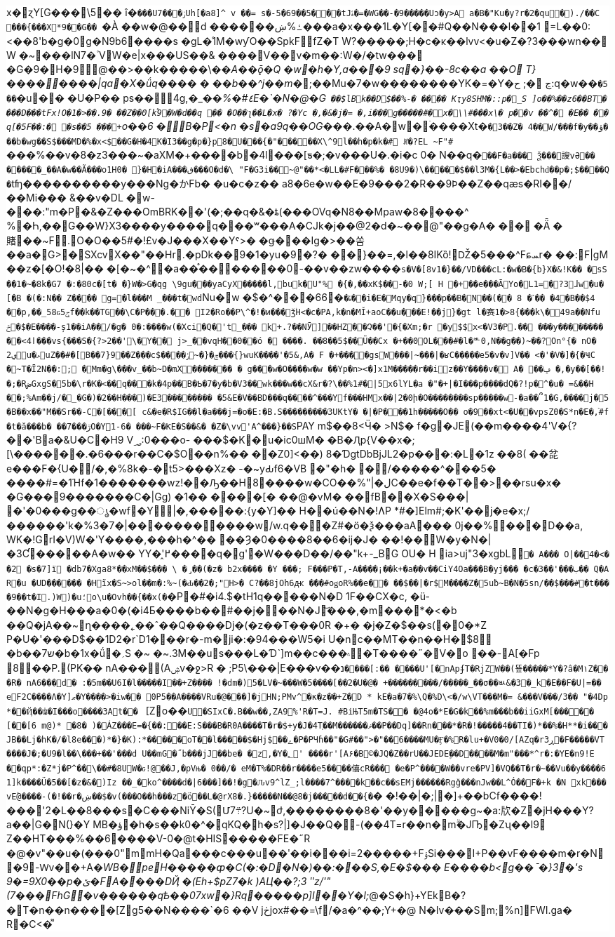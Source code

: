 x�ɀY[G���\5�� î�`���Uݫ���7Uh[�a8]^ v ��= s�-5�69��5���tJۂ�=�WG��-�9�����Uɔ�y>A a�B�"Ku�y?r�2�qu�)./��C ���{���X*9��G�� `�À ��w�@��d ������ߑ%ښ���a�x���1L�Y[��#Q��N���l��1 =L��0:<��8'b�g�0g�N9b6����s �gL�֜1M�wƴO��SpkFfZ�T W?�����;H�c�κ��lvv<�u�Z�?3���wn��﫷W �~���lN7�۫ V귛̷W�e|x���US��& ����V��v�m��:W�/�tw��� �G�9�H�9@��>��k�����\��*A��ǭ�Q �w�h�Y,a���9 sq�}��-8c��a ��O T}��������|qa�X�ǘq���� � ��b��^j��m*�;� �Mu�7�w��������YK�=�Y�ڃ �; ح:q�w��`�5��`�u�� �U�P�� ps��4g,�_*��%�#٤E�ˋ�N�@�G` ��$lBk��D$��%-� ���� Kҭy8SHM�::p�_S ]o��%��z6��BT� ���D���tFx!O�1�>��.9� ��Z��Θ[k֯9�W�d��q �� �O��ʅ��L�x� ?�Yc �,�&�j�= �,i���g�����#�x�\\#���x\� p��v ��^� �E�� ��q[�5F��:� �s��5 ���+`o��6 �B�P<�n �s�a9q��OG���*.��A�w�ۤ����Xt�`�3��Z� 4��W/���f�y��ؤ���b�wg��S$���MD�%�x<$��G�H�4K�I3��g�p�}p8�U���{�"�����X\^9l��h�p�k�# ꄨ�?EL ~F"#`���%��v�8�z3���~�aXM�+����b�4l���[ƽ�;�v���U�.�i�c 0� N��q�`��F�a��� Ѯ���謏vƏ������� _��A�w��Ã���o1H0� }�H�iA���ڧ���O�d�\ "F�G3i��~@"��*<�LL�#F���%� �8U9�)\�����$��l3M�{L��>�Ebchԁ��p�;$����Q�`tʩ����������y���Ng�かFb� �u�c�z�� a8�6e�w��E�9���2�R��9Ϸ��Z��qӕs�RI��/��Mi��� &��v�DL �w-�� �:"m�P�&�Z���OmBRK�៫�'(�;��q�&�ȶ(���OVq�N8��Mpaw�8����^ %�Һ,��G��W}X3����y����q���ʷ ���A�CJk�j��@2�d�~��@"��g�A� �� �Ǟ �賭��~F.O�O��5#�!£v�J���X��Yˤ>� �ǥ���Ig�>��쏨��a�G>�SXcvX��"��Hr.�pDk��9�1�yu�9�?� ��}��=,�l��8IKȍ!Ǆ�5���^Fɕܚr� ��:F|gM ��z�[�O!�8|�� �[�~�^�a��֯�����񳸼��0-��v��zw����`s�V�[8v1�}��/VD���cL:�w�B�{b}X�&!Κ�� �sS��1�~�8k�G7 �:�80c�[t� �}W�>G�qg \9gu���yaCyX�����l,buk�U"% �{�,��xK$��۝-�0 W;[ H �+��e���ĀYo�L1=�?3ɺw�u�[�B �(�:N�� Z���� g=�l���M _���t�wd`Nu�w �$�^���66�`�ۂ��i�E�Mqy�q}���p��B�N��(�� 8 �ˋ�� �4�B ��$4��p,��_58ԍ5ݮf��k��TG��\C�P���.�� I2�Ro��P\^�!�и���ǯۛH<�c�PA,k�n�MǏ+aoC��u���E!��j}�gt l�赛1�>8{���k\�49a��Nfuݗ�$�E����-ș1��iA��/�g� 0�:����w(�Xci�Q�'t_��� k+.?��NӮ]��HZ��Չ��'�{�Xm;�r �y$$׏x<�V3�P.�� ���y����������<4ӏ���vs{���S�{?>޼�\'��2Y�� j>_�ͫ�vqH��0��ó � ����. ��8��5$��Ü��Cx �+��0OL���#�l�ᄟ0,N��g��)~��?On°{� nO�2يu�ޅuZ��#�[B��7}9��Z���c$����ݼ�{�~ݬ���{}wuK����'�5&,A� F �+���֚�gsW���|~���|�ʁC�����e5�v�v]V�� <�'�V�]�{�ҸC�~T�Ī2N��:; �Mm�g\���v_��b~D�mX������� � g���w�O����w�w ��Yp�n><�]x1M�����r��iz��Y����v� A� ��ݡ �,�y��[��!�;�RضGxgS�5b�\r�K�<��q���k�4p��B�Ƅ�7�y�b�V3��wk���w��cX&r�?\��%1#�|5x6lYL�a �"�+|�I���p����dQ�?!p�^�u� =&��H��;%Am��j/�̲�G�)�2��H���)�E3�������� �5&E�V��BD���q����^���Yf���HM𳥞x��|2�0ի�O��������sp�����w-�a��՞1�G,����j�5�B��x��"M��Sr��-C�[���[ c&�e�R$IG��l�a���j=�o�E:�B.S���������3UKtY� �|�P���1h�����O�� o�9��xt<�U��vpsZ0�S*n�E�,֨#f�t�ӑ���b� ��ڙ���7O�Y1-6� ���~F�ƘE�S��&� �Z�\vv'A^���}��S`PAY m$��8<Ӵ� >N$� f�g�JE(��m����4'V�{?��'Ba�&U�C�H9 V؃:0���o- ���$�K�u�ic0шM� �B�Ԯp{V��x�;[\������.�6���r��C�$O��n%�� ��Z0]<��) 8�ƊgtDbBjJL2�p���:�L�1z ��8( ��兺e���F�{U�/�,�%8k�-�t5>���Xz� -�~yԂf6�VB �"�h� �/�����^���5� ����#=�1Ήf�1�������wz!��Ԡ��H8����w�CO��%"|�لC��e�f��T��>��rsu�x� �G���9�������C�|Gg) �1�� ����[� ��@�vM� ��fB��X�S���| �'�0���g��ൃ�wf�Y|�,��� ��:{y�Y]�� H��ú��N�!ɅP *#�]Elm#;�K'��j�e�x;/������'k�%3�7�|�����������w/w.q���Z#�ö�ѯ���aA��� 0j��%���D��a, WK�!GrI�V)W�'Y����,���h�^�� ��Ȝ�0����8��6�ij�J� ��!��W�y�N�|�3Ƈ�����A�w�� YY�'߂̭����q�g'�W���D��/��"k+-_BG OU� H ia>uj"3�xgbL`� A��� O|��4�<��2 �s�7]ї �db7�Xga8*��xM��$��� \ �̡��(�z� b2x���� �Y ���; F���P�T,-A����¡��k+�a��v ��CiY4Oa���B�yj��� �c�3��'���ب�� Q�AR�u �UD������ �Hĩx�S~>ol��m�:%~(�Ԃ��2�;"H>� C?��8jOh6ԫ �ެ��#oǥoR%��e�� ��$��|�r$M����Z�5uƀ~B�N�5sn/��$���#�t����9��t�I.)W)�u؛o\u�Ovh��{��x(�`�P�#�i4.$�tH1q�����N�D 1F��CX�c, �ü-��N�g�H���a�0�(�i4Б����b��#��j���N�J͝���,�m���*�<�b ��Q�jA��~ղ���� ˿��ˆ��Q����Dj�(�z��T���0R �+� �j�Z�$��s(�0�*Z P�U�'���D$��1D2�r`D1���r�-m�ji�:�94���W5�i U�nc��MT��n��H�$8 �b��7ש�b�1x�ǘ�؍S �~ �~.3M��us���L�Ɗˋ]m��c���۾�T����˝�V�o ��-A[�Fp 8��P.(PK�� nA���(Aۺv�ջ>R � ;P5\���|E���v��נ`����[:�� ����U'[�nApʄT�RjZ׌W��(뚚�����*Y�?â�M۱Z���R� nA6���d� :�5m��U6I�l�����I��+Z���� !�dm�)5�LV�~���W�5����[��2�U�@� +���������/�����_��σ��ㅄ&�3�_k�E��F�U|=��eF2C����Ʌ�Y]ޠ�Y����>�iw�� 0P5��A����VRu�@���]�jHN;PMv^�к�z��+Z�D * kE�a�7�%\Q�%D\<�/w\VT���M�= &���V���/3�� "�4Dp*��Ҋ��ʥ�I���o����3At�� ` [Zo��`U�SIxC�.B��w��,ZA9%'R�T=J. #BіЊT5m�TS�� �@4o�*E�G�k��%m���b��iiGxM[�����[��[6 m@)* �8� )�ÁZ���E=�{��:��E:S���B�R0A����T�r�$+y�J�4T֥��M������ޥ��P��Dq]��Rn���*�R�!�����4��TI�)*��%�H**�i���JB��Lj�hK�/�l8e���)*�}�K):*�����oT��l�����$�Hj$��ے�P�PЧɦ��"�G#��">�"��򒷂6����MU�Ӻ�%R�lu+�V0�0/[AZq�rڕ3�F�����VT����J�;�U9� l��\���+��'���d U��mG�˝b���jJ��be� �z,�Y�؂' ����r'[A۶�B©�JQ�Z��rU��JEDE۪��D���֒�M�m"���*^r�:�YE�n9!E��qp*:�Z*j�P^��\��#�8UW�ԍ!@��J,�pVњ� 0 ��/� eM�T%�DR��r����e5����僖cR���  �e�P^����W��vre�PV]�VQٔ��T�r�~��Vu��y����61]k����Ü�5��[�z�&�)Iz ��_�ko^����d�|6���]��!�g�Ԉv9^lZ_;l����7^���׋�k��c��sEMj������Rgǧ���nJw��L^Ó��F�+k �N xk���vE۫ @����-(�!��r�ښ��$�v(���Օ��h���z�ö��L�@rX8�.}�����N��@8�j���͙��d��{�`� �!��|�;|�]+��bCf����!���'2�L��8���s�C���NiȲ�S(Մ7܊?U�~ժ,��������8�'��y�����g~�a:㸝�Z�jH���Y?a��|G�N(}�Y MB�ؤ�h�s��k0�^�qKQ�h�s?|]�J��Q�-(��4T=r��n�mۗ�JҦ�Zʯ��l9 Z��HT���%��6����V-0�@t�HIS�����FE�˝R �@�v"��u�(���0"mmH�Qa���с���u��ʹ��i���i=2�����+FۉSi���I+P��vF����m�r�N�9-Ԝv��+A�*WB�peH�����ȹ�C(�:�D�N�)��:���S,�E�$��� E����b<\g��ˉ�}3�'s 9�=9X0��p�ێ�FA����DҊ �(Eh+$pZ7�k )AЦ��?;3 ʺz/'"(7���FhG�v������qѢ��07xw�}Rq�����p]I��Y�l;*@�S�h}+YEkB�?�T�n��n����[Zg5��N����`�6 ��V jڂjox#��=\f/�a�^��;Y+�@ N�Iv���Sm;%n]FWI.ga� R�C<�͌